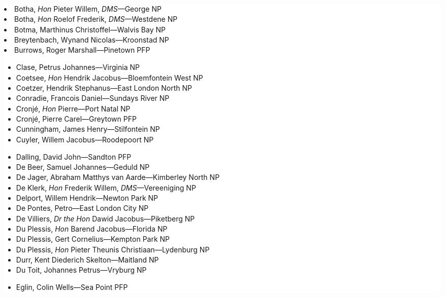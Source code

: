 <li>Botha, <i>Hon</i> Pieter Willem, <i>DMS</i>&#x2014;George NP</li>

<li>Botha, <i>Hon</i> Roelof Frederik, <i>DMS</i>&#x2014;Westdene NP</li>

<li><noteRef href="#note02_p8" marker="(2)"/>Botma, Marthinus Christoffel&#x2014;Walvis Bay NP</li>

<li>Breytenbach, Wynand Nicolas&#x2014;Kroonstad NP</li>

<li><noteRef href="#note03_p8" marker="(3)"/>Burrows, Roger Marshall&#x2014;Pinetown PFP</li>

</ul>

<ul>

<li>Clase, Petrus Johannes&#x2014;Virginia NP</li>

<li>Coetsee, <i>Hon</i> Hendrik Jacobus&#x2014;Bloemfontein West NP</li>

<li>Coetzer, Hendrik Stephanus&#x2014;East London North NP</li>

<li>Conradie, Francois Daniel&#x2014;Sundays River NP</li>

<li>Cronj&#x00E9;, <i>Hon</i> Pierre&#x2014;Port Natal NP</li>

<li>Cronj&#x00E9;, Pierre Carel&#x2014;Greytown PFP</li>

<li>Cunningham, James Henry&#x2014;Stilfontein NP</li>

<li>Cuyler, Willem Jacobus&#x2014;Roodepoort NP</li>

</ul>

<ul>

<li>Dalling, David John&#x2014;Sandton PFP</li>

<li>De Beer, Samuel Johannes&#x2014;Geduld NP</li>

<li>De Jager, Abraham Matthys van Aarde&#x2014;Kimberley North NP</li>

<li>De Klerk, <i>Hon</i> Frederik Willem, <i>DMS</i>&#x2014;Vereeniging NP</li>

<li>Delport, Willem Hendrik&#x2014;Newton Park NP</li>

<li>De Pontes, Petro&#x2014;East London City NP</li>

<li>De Villiers, <i>Dr the Hon</i> Dawid Jacobus&#x2014;Piketberg NP</li>

<li>Du Plessis, <i>Hon</i> Barend Jacobus&#x2014;Florida NP</li>

<li>Du Plessis, Gert Cornelius&#x2014;Kempton Park NP</li>

<li>Du Plessis, <i>Hon</i> Pieter Theunis Christiaan&#x2014;Lydenburg NP</li>

<li>Durr, Kent Diederich Skelton&#x2014;Maitland NP</li>

<li>Du Toit, Johannes Petrus&#x2014;Vryburg NP</li>

</ul>

<ul>

<li>Eglin, Colin Wells&#x2014;Sea Point PFP</li>

</ul>
